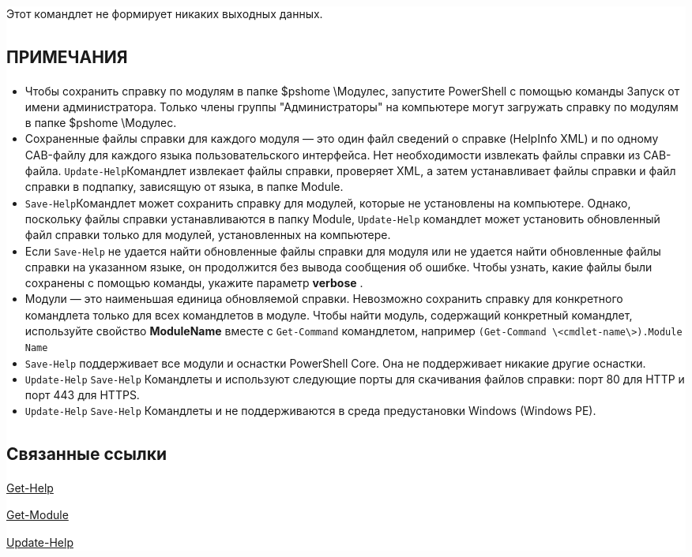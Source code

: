 Этот командлет не формирует никаких выходных данных.

## ПРИМЕЧАНИЯ

- Чтобы сохранить справку по модулям в папке $pshome \Модулес, запустите PowerShell с помощью команды Запуск от имени администратора. Только члены группы "Администраторы" на компьютере могут загружать справку по модулям в папке $pshome \Модулес.
- Сохраненные файлы справки для каждого модуля — это один файл сведений о справке (HelpInfo XML) и по одному CAB-файлу для каждого языка пользовательского интерфейса. Нет необходимости извлекать файлы справки из CAB-файла. `Update-Help`Командлет извлекает файлы справки, проверяет XML, а затем устанавливает файлы справки и файл справки в подпапку, зависящую от языка, в папке Module.
- `Save-Help`Командлет может сохранить справку для модулей, которые не установлены на компьютере. Однако, поскольку файлы справки устанавливаются в папку Module, `Update-Help` командлет может установить обновленный файл справки только для модулей, установленных на компьютере.
- Если `Save-Help` не удается найти обновленные файлы справки для модуля или не удается найти обновленные файлы справки на указанном языке, он продолжится без вывода сообщения об ошибке. Чтобы узнать, какие файлы были сохранены с помощью команды, укажите параметр **verbose** .
- Модули — это наименьшая единица обновляемой справки. Невозможно сохранить справку для конкретного командлета только для всех командлетов в модуле. Чтобы найти модуль, содержащий конкретный командлет, используйте свойство **ModuleName** вместе с `Get-Command` командлетом, например `(Get-Command \<cmdlet-name\>).ModuleName`
- `Save-Help` поддерживает все модули и оснастки PowerShell Core. Она не поддерживает никакие другие оснастки.
- `Update-Help` `Save-Help` Командлеты и используют следующие порты для скачивания файлов справки: порт 80 для HTTP и порт 443 для HTTPS.
- `Update-Help` `Save-Help` Командлеты и не поддерживаются в среда предустановки Windows (Windows PE).

## Связанные ссылки

[Get-Help](Get-Help.md)

[Get-Module](Get-Module.md)

[Update-Help](Update-Help.md)
